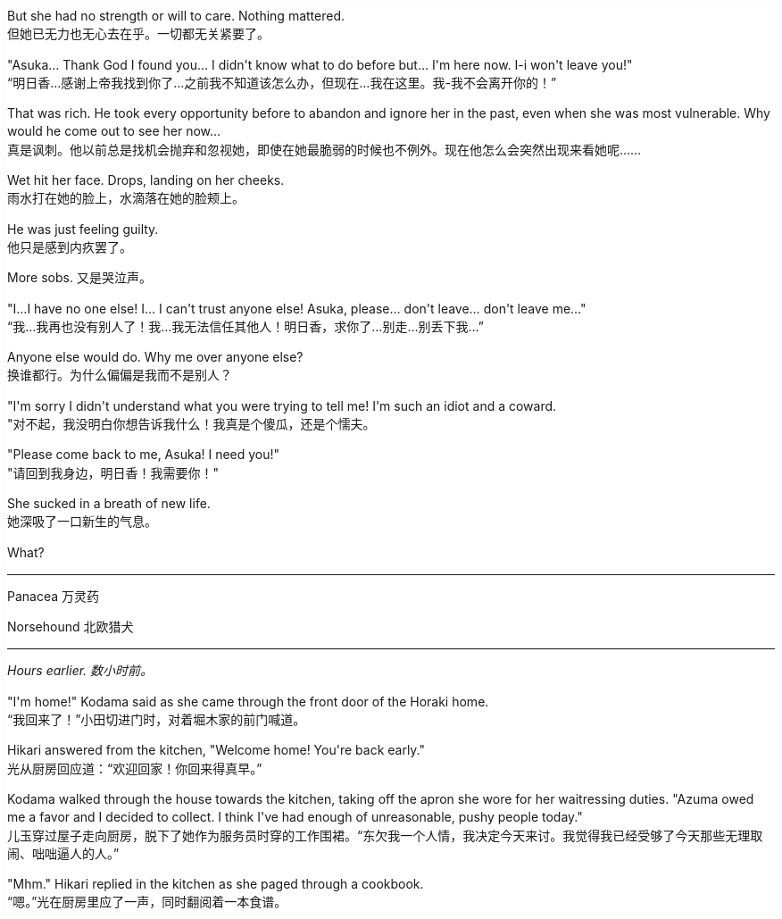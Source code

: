 But she had no strength or will to care. Nothing mattered.  
但她已无力也无心去在乎。一切都无关紧要了。

"Asuka… Thank God I found you… I didn't know what to do before but… I'm here now. I-i won't leave you!"  
“明日香…感谢上帝我找到你了…之前我不知道该怎么办，但现在…我在这里。我-我不会离开你的！”

That was rich. He took every opportunity before to abandon and ignore her in the past, even when she was most vulnerable. Why would he come out to see her now…  
真是讽刺。他以前总是找机会抛弃和忽视她，即使在她最脆弱的时候也不例外。现在他怎么会突然出现来看她呢……

Wet hit her face. Drops, landing on her cheeks.  
雨水打在她的脸上，水滴落在她的脸颊上。

He was just feeling guilty.  
他只是感到内疚罢了。

More sobs. 又是哭泣声。

"I…I have no one else! I… I can't trust anyone else! Asuka, please… don't leave… don't leave me…"  
“我…我再也没有别人了！我…我无法信任其他人！明日香，求你了…别走…别丢下我…”

Anyone else would do. Why me over anyone else?  
换谁都行。为什么偏偏是我而不是别人？

"I'm sorry I didn't understand what you were trying to tell me! I'm such an idiot and a coward.  
"对不起，我没明白你想告诉我什么！我真是个傻瓜，还是个懦夫。

"Please come back to me, Asuka! I need you!"  
"请回到我身边，明日香！我需要你！"

She sucked in a breath of new life.  
她深吸了一口新生的气息。

What?

---

Panacea 万灵药

Norsehound 北欧猎犬

---

_Hours earlier. 数小时前。_

"I'm home!" Kodama said as she came through the front door of the Horaki home.  
“我回来了！”小田切进门时，对着堀木家的前门喊道。

Hikari answered from the kitchen, "Welcome home! You're back early."  
光从厨房回应道：“欢迎回家！你回来得真早。”

Kodama walked through the house towards the kitchen, taking off the apron she wore for her waitressing duties. "Azuma owed me a favor and I decided to collect. I think I've had enough of unreasonable, pushy people today."  
儿玉穿过屋子走向厨房，脱下了她作为服务员时穿的工作围裙。“东欠我一个人情，我决定今天来讨。我觉得我已经受够了今天那些无理取闹、咄咄逼人的人。”

"Mhm." Hikari replied in the kitchen as she paged through a cookbook.  
“嗯。”光在厨房里应了一声，同时翻阅着一本食谱。
